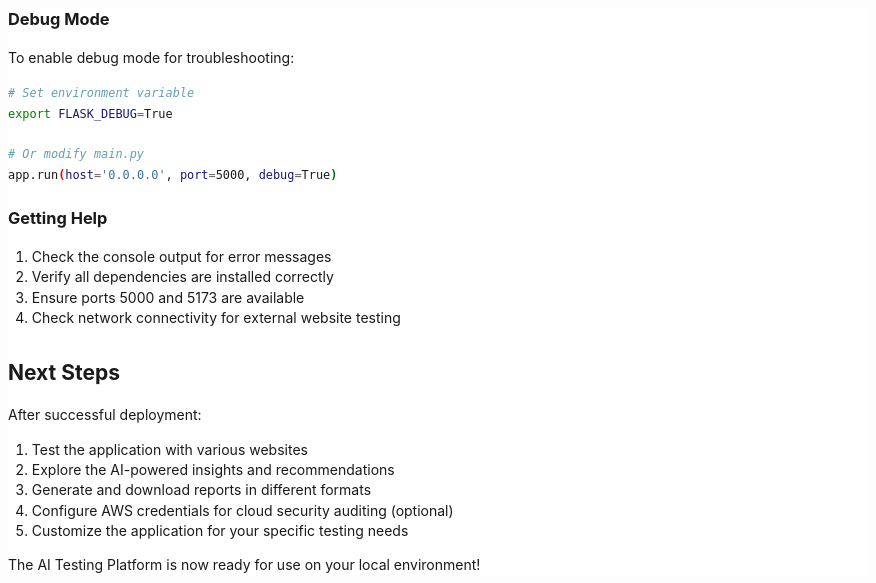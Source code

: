 ### Debug Mode
To enable debug mode for troubleshooting:
```bash
# Set environment variable
export FLASK_DEBUG=True

# Or modify main.py
app.run(host='0.0.0.0', port=5000, debug=True)
```

### Getting Help
1. Check the console output for error messages
2. Verify all dependencies are installed correctly
3. Ensure ports 5000 and 5173 are available
4. Check network connectivity for external website testing

## Next Steps

After successful deployment:
1. Test the application with various websites
2. Explore the AI-powered insights and recommendations
3. Generate and download reports in different formats
4. Configure AWS credentials for cloud security auditing (optional)
5. Customize the application for your specific testing needs

The AI Testing Platform is now ready for use on your local environment!

